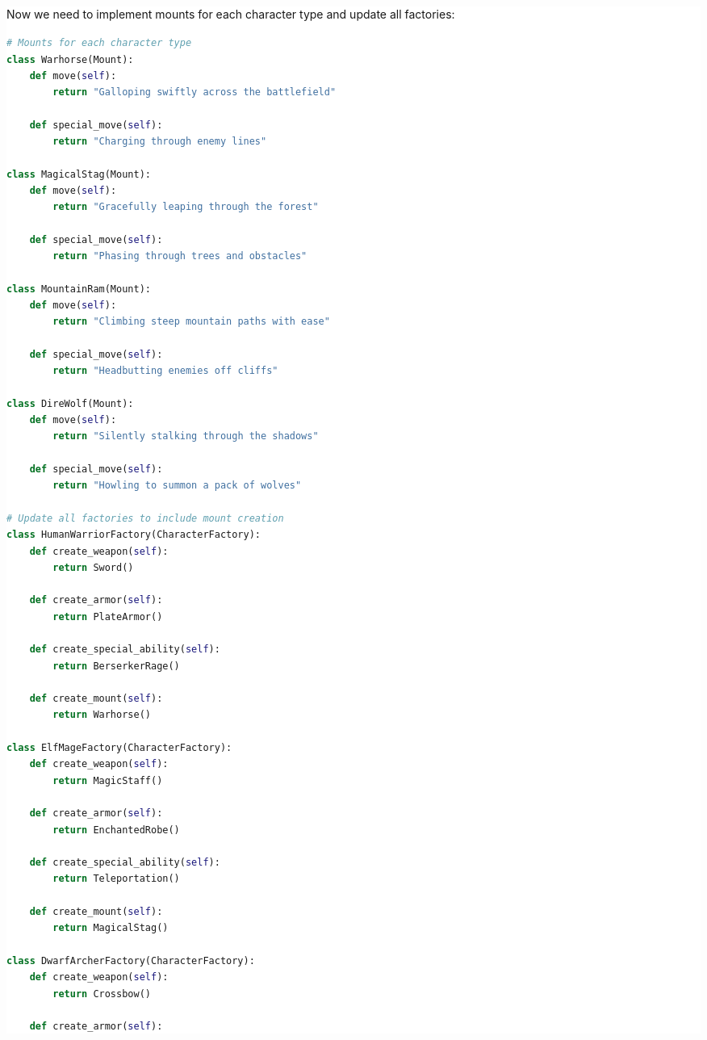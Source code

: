 Now we need to implement mounts for each character type and update all factories:

```python
# Mounts for each character type
class Warhorse(Mount):
    def move(self):
        return "Galloping swiftly across the battlefield"
    
    def special_move(self):
        return "Charging through enemy lines"

class MagicalStag(Mount):
    def move(self):
        return "Gracefully leaping through the forest"
    
    def special_move(self):
        return "Phasing through trees and obstacles"

class MountainRam(Mount):
    def move(self):
        return "Climbing steep mountain paths with ease"
    
    def special_move(self):
        return "Headbutting enemies off cliffs"

class DireWolf(Mount):
    def move(self):
        return "Silently stalking through the shadows"
    
    def special_move(self):
        return "Howling to summon a pack of wolves"

# Update all factories to include mount creation
class HumanWarriorFactory(CharacterFactory):
    def create_weapon(self):
        return Sword()
    
    def create_armor(self):
        return PlateArmor()
    
    def create_special_ability(self):
        return BerserkerRage()
    
    def create_mount(self):
        return Warhorse()

class ElfMageFactory(CharacterFactory):
    def create_weapon(self):
        return MagicStaff()
    
    def create_armor(self):
        return EnchantedRobe()
    
    def create_special_ability(self):
        return Teleportation()
    
    def create_mount(self):
        return MagicalStag()

class DwarfArcherFactory(CharacterFactory):
    def create_weapon(self):
        return Crossbow()
    
    def create_armor(self):
```